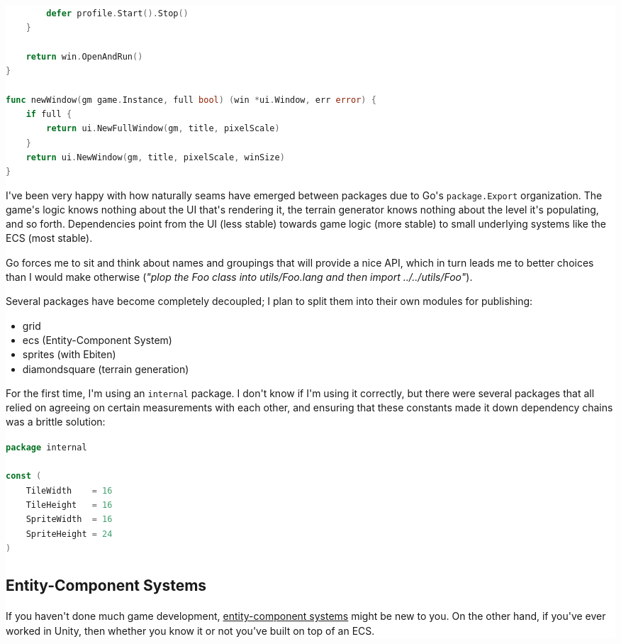 ```go
		defer profile.Start().Stop()
	}

	return win.OpenAndRun()
}

func newWindow(gm game.Instance, full bool) (win *ui.Window, err error) {
	if full {
		return ui.NewFullWindow(gm, title, pixelScale)
	}
	return ui.NewWindow(gm, title, pixelScale, winSize)
}
```

I've been very happy with how naturally seams have emerged between packages due to Go's `package.Export` organization.
The game's logic knows nothing about the UI that's rendering it,
the terrain generator knows nothing about the level it's populating, and so forth.
Dependencies point from the UI (less stable) towards game logic (more stable) to small underlying systems like the ECS (most stable).

Go forces me to sit and think about names and groupings that will provide a nice API, which in turn
leads me to better choices than I would make otherwise (*"plop the Foo class into utils/Foo.lang and then import ../../utils/Foo"*).

Several packages have become completely decoupled; I plan to split them into their own modules for publishing:

- grid
- ecs (Entity-Component System)
- sprites (with Ebiten)
- diamondsquare (terrain generation)

For the first time, I'm using an `internal` package.
I don't know if I'm using it correctly, but there were several packages that all relied on agreeing
on certain measurements with each other, and ensuring that these constants made it down dependency chains
was a brittle solution:

```go
package internal

const (
	TileWidth    = 16
	TileHeight   = 16
	SpriteWidth  = 16
	SpriteHeight = 24
)
```

## Entity-Component Systems

If you haven't done much game development, [entity-component systems](https://en.wikipedia.org/wiki/Entity_component_system) might be new to you.
On the other hand, if you've ever worked in Unity, then whether you know it or not you've built on top of an ECS.

